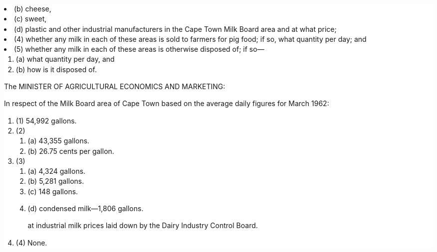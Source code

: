 <li>(b) cheese,</li>

<li>(c) sweet,</li>

<li>(d) plastic and other industrial manufacturers in the Cape Town Milk Board area and at what price;</li>

</ol></li>

<li>(4) whether any milk in each of these areas is sold to farmers for pig food; if so, what quantity per day; and</li>

<li>(5) whether any milk in each of these areas is otherwise disposed of; if so&#x2014;

<ol>

<li>(a) what quantity per day, and</li>

<li>(b) how is it disposed of.</li>

</ol></li>

</ol>

</question>

<answer by="#minister_of_agricultural_economics_and_marketing" to="#suzman">

<from>The MINISTER OF AGRICULTURAL ECONOMICS AND MARKETING:</from>

<p>In respect of the Milk Board area of Cape Town based on the average daily figures for March 1962:</p>

<ol>

<li>(1) 54,992 gallons.</li>

<li>(2)

<ol>

<li>(a) 43,355 gallons.</li>

<li>(b) 26.75 cents per gallon.</li>

</ol></li>

<li>(3)

<ol>

<li>(a) 4,324 gallons.</li>

<li>(b) 5,281 gallons.</li>

<li>(c) 148 gallons.</li>

<li><p>(d) condensed milk&#x2014;1,806 gallons.</p>

<p>at industrial milk prices laid down by the Dairy Industry Control Board.</p>

</li></ol></li>

<li>(4) None.</li>
